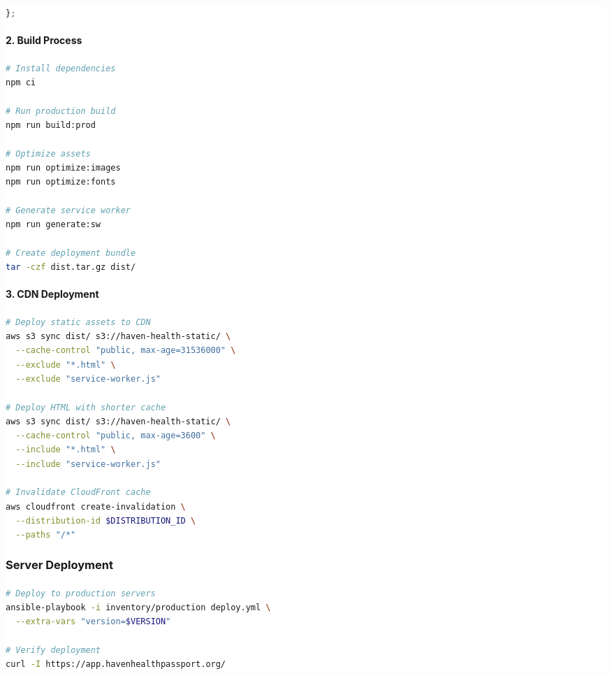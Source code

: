 ```javascript
};
```

#### 2. Build Process
```bash
# Install dependencies
npm ci

# Run production build
npm run build:prod

# Optimize assets
npm run optimize:images
npm run optimize:fonts

# Generate service worker
npm run generate:sw

# Create deployment bundle
tar -czf dist.tar.gz dist/
```

#### 3. CDN Deployment
```bash
# Deploy static assets to CDN
aws s3 sync dist/ s3://haven-health-static/ \
  --cache-control "public, max-age=31536000" \
  --exclude "*.html" \
  --exclude "service-worker.js"

# Deploy HTML with shorter cache
aws s3 sync dist/ s3://haven-health-static/ \
  --cache-control "public, max-age=3600" \
  --include "*.html" \
  --include "service-worker.js"

# Invalidate CloudFront cache
aws cloudfront create-invalidation \
  --distribution-id $DISTRIBUTION_ID \
  --paths "/*"
```

### Server Deployment

```bash
# Deploy to production servers
ansible-playbook -i inventory/production deploy.yml \
  --extra-vars "version=$VERSION"

# Verify deployment
curl -I https://app.havenhealthpassport.org/
```
